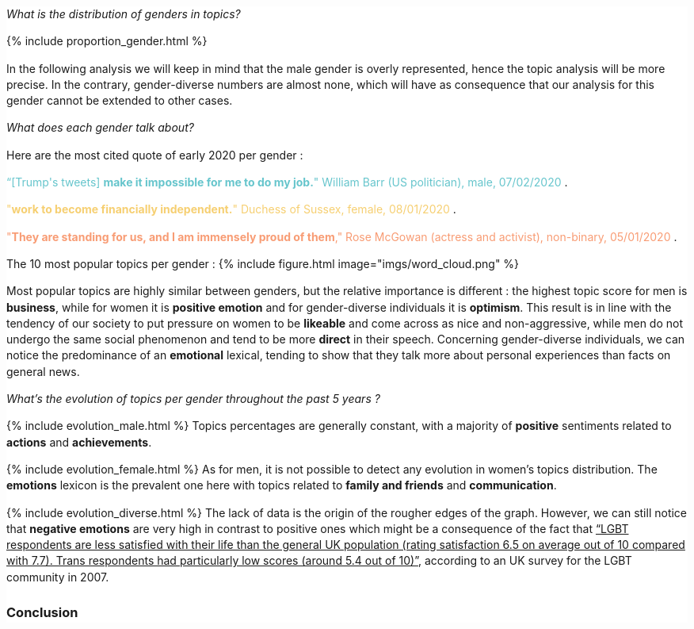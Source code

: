 
_What is the distribution of genders in topics?_

{% include proportion_gender.html %}

In the following analysis we will keep in mind that the male gender is overly represented, hence the topic analysis will be more precise. In the contrary, gender-diverse numbers are almost none, which will have as consequence that our analysis for this gender cannot be extended to other cases. 


_What does each gender talk about?_

Here are the most cited quote of early 2020 per gender : 

<span style="color:rgb(102,197,204)"> “[Trump's tweets] **make it impossible for me to do my job.**" William Barr (US politician), male, 07/02/2020  </span>.

<span style="color:rgb(246,207,113)">  "**work to become financially independent.**" Duchess of Sussex, female, 08/01/2020  </span>. 

<span style="color:rgb(248,156,116)">  "**They are standing for us, and I am immensely proud of them**," Rose McGowan (actress and activist), non-binary, 05/01/2020  </span>.   


The 10 most popular topics per gender : 
{% include figure.html image="imgs/word_cloud.png" %}

Most popular topics are highly similar between genders, but the relative importance is different : the highest topic score for men is **business**, while for women it is **positive emotion** and for gender-diverse individuals it is **optimism**. 
This result is in line with the tendency of our society to put pressure on women to be **likeable** and come across as nice and non-aggressive, while men do not undergo the same social phenomenon and tend to be more **direct** in their speech.
Concerning gender-diverse individuals, we can notice the predominance of an **emotional** lexical, tending to show that they talk more about personal experiences than facts on general news.


_What’s the evolution of topics per gender throughout the past 5 years ?_

{% include evolution_male.html %}
Topics percentages are generally constant, with a majority of **positive** sentiments related to **actions** and **achievements**.

{% include evolution_female.html %}
As for men, it is not possible to detect any evolution in women’s topics distribution. The **emotions** lexicon is the prevalent one here with topics related to **family and friends** and **communication**.

{% include evolution_diverse.html %}
The lack of data is the origin of the rougher edges of the graph. However, we can still notice that **negative emotions** are very high in contrast to positive ones which might be a consequence of the fact that [“LGBT respondents are less satisfied with their life than the general UK population (rating satisfaction 6.5 on average out of 10 compared with 7.7). Trans respondents had particularly low scores (around 5.4 out of 10)”](https://www.gov.uk/government/publications/national-lgbt-survey-summary-report/national-lgbt-survey-summary-report), according to an UK survey for the LGBT community in 2007.


### Conclusion
